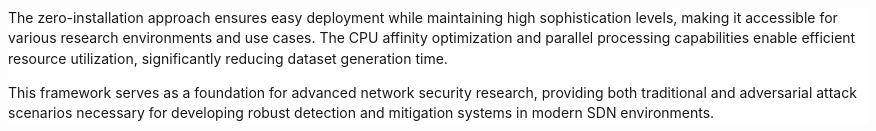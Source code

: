 The zero-installation approach ensures easy deployment while maintaining high sophistication levels, making it accessible for various research environments and use cases. The CPU affinity optimization and parallel processing capabilities enable efficient resource utilization, significantly reducing dataset generation time.

This framework serves as a foundation for advanced network security research, providing both traditional and adversarial attack scenarios necessary for developing robust detection and mitigation systems in modern SDN environments.